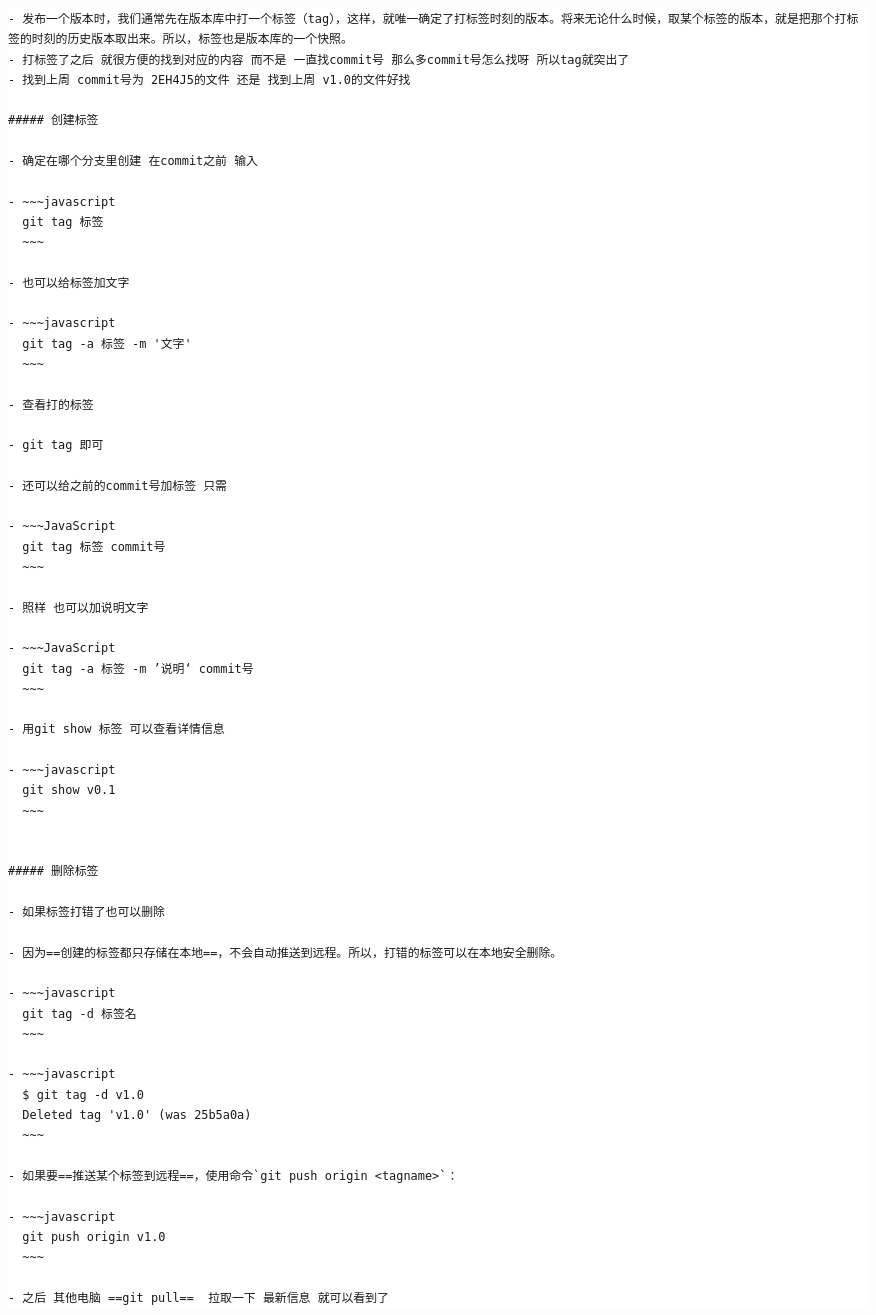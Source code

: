 ```
- 发布一个版本时，我们通常先在版本库中打一个标签（tag），这样，就唯一确定了打标签时刻的版本。将来无论什么时候，取某个标签的版本，就是把那个打标签的时刻的历史版本取出来。所以，标签也是版本库的一个快照。
- 打标签了之后 就很方便的找到对应的内容 而不是 一直找commit号 那么多commit号怎么找呀 所以tag就突出了
- 找到上周 commit号为 2EH4J5的文件 还是 找到上周 v1.0的文件好找

##### 创建标签

- 确定在哪个分支里创建 在commit之前 输入

- ~~~javascript
  git tag 标签
  ~~~

- 也可以给标签加文字

- ~~~javascript
  git tag -a 标签 -m '文字'
  ~~~

- 查看打的标签

- git tag 即可

- 还可以给之前的commit号加标签 只需

- ~~~JavaScript
  git tag 标签 commit号
  ~~~

- 照样 也可以加说明文字

- ~~~JavaScript
  git tag -a 标签 -m ’说明‘ commit号
  ~~~

- 用git show 标签 可以查看详情信息

- ~~~javascript
  git show v0.1
  ~~~


##### 删除标签

- 如果标签打错了也可以删除

- 因为==创建的标签都只存储在本地==，不会自动推送到远程。所以，打错的标签可以在本地安全删除。

- ~~~javascript
  git tag -d 标签名
  ~~~

- ~~~javascript
  $ git tag -d v1.0
  Deleted tag 'v1.0' (was 25b5a0a)
  ~~~

- 如果要==推送某个标签到远程==，使用命令`git push origin <tagname>`：

- ~~~javascript
  git push origin v1.0
  ~~~

- 之后 其他电脑 ==git pull==  拉取一下 最新信息 就可以看到了
```